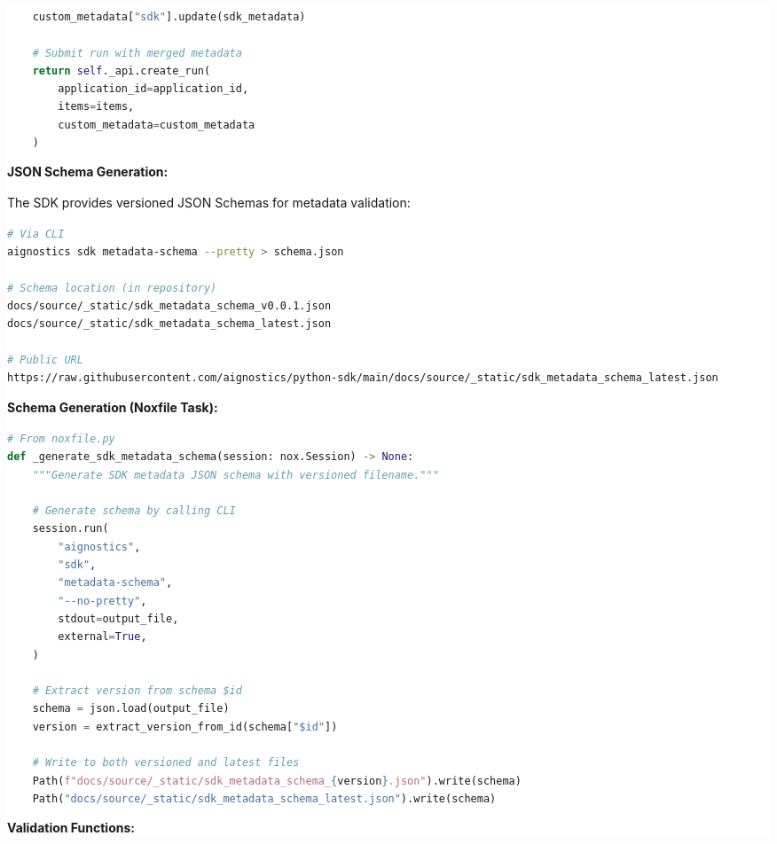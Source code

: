 ```python
    custom_metadata["sdk"].update(sdk_metadata)

    # Submit run with merged metadata
    return self._api.create_run(
        application_id=application_id,
        items=items,
        custom_metadata=custom_metadata
    )
```

**JSON Schema Generation:**

The SDK provides versioned JSON Schemas for metadata validation:

```bash
# Via CLI
aignostics sdk metadata-schema --pretty > schema.json

# Schema location (in repository)
docs/source/_static/sdk_metadata_schema_v0.0.1.json
docs/source/_static/sdk_metadata_schema_latest.json

# Public URL
https://raw.githubusercontent.com/aignostics/python-sdk/main/docs/source/_static/sdk_metadata_schema_latest.json
```

**Schema Generation (Noxfile Task):**

```python
# From noxfile.py
def _generate_sdk_metadata_schema(session: nox.Session) -> None:
    """Generate SDK metadata JSON schema with versioned filename."""

    # Generate schema by calling CLI
    session.run(
        "aignostics",
        "sdk",
        "metadata-schema",
        "--no-pretty",
        stdout=output_file,
        external=True,
    )

    # Extract version from schema $id
    schema = json.load(output_file)
    version = extract_version_from_id(schema["$id"])

    # Write to both versioned and latest files
    Path(f"docs/source/_static/sdk_metadata_schema_{version}.json").write(schema)
    Path("docs/source/_static/sdk_metadata_schema_latest.json").write(schema)
```

**Validation Functions:**
